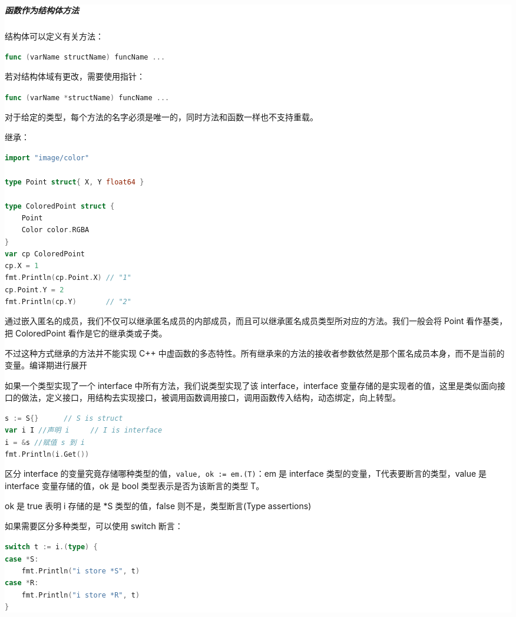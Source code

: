 ##### 函数作为结构体方法

结构体可以定义有关方法：

```go
func (varName structName) funcName ...
```

若对结构体域有更改，需要使用指针：

```go
func (varName *structName) funcName ...
```

对于给定的类型，每个方法的名字必须是唯一的，同时方法和函数一样也不支持重载。

继承：

```go
import "image/color"

type Point struct{ X, Y float64 }

type ColoredPoint struct {
    Point
    Color color.RGBA
}
var cp ColoredPoint
cp.X = 1
fmt.Println(cp.Point.X) // "1"
cp.Point.Y = 2
fmt.Println(cp.Y)       // "2"
```

通过嵌入匿名的成员，我们不仅可以继承匿名成员的内部成员，而且可以继承匿名成员类型所对应的方法。我们一般会将 Point 看作基类，把 ColoredPoint 看作是它的继承类或子类。

不过这种方式继承的方法并不能实现 C++ 中虚函数的多态特性。所有继承来的方法的接收者参数依然是那个匿名成员本身，而不是当前的变量。编译期进行展开

如果一个类型实现了一个 interface 中所有方法，我们说类型实现了该 interface，interface 变量存储的是实现者的值，这里是类似面向接口的做法，定义接口，用结构去实现接口，被调用函数调用接口，调用函数传入结构，动态绑定，向上转型。

```go
s := S{}      // S is struct
var i I //声明 i     // I is interface
i = &s //赋值 s 到 i
fmt.Println(i.Get())
```

区分 interface 的变量究竟存储哪种类型的值，`value, ok := em.(T)`：em 是 interface 类型的变量，T代表要断言的类型，value 是 interface 变量存储的值，ok 是 bool 类型表示是否为该断言的类型 T。

ok 是 true 表明 i 存储的是 *S 类型的值，false 则不是，类型断言(Type assertions)

如果需要区分多种类型，可以使用 switch 断言：

```go
switch t := i.(type) {
case *S:
    fmt.Println("i store *S", t)
case *R:
    fmt.Println("i store *R", t)
}
```
